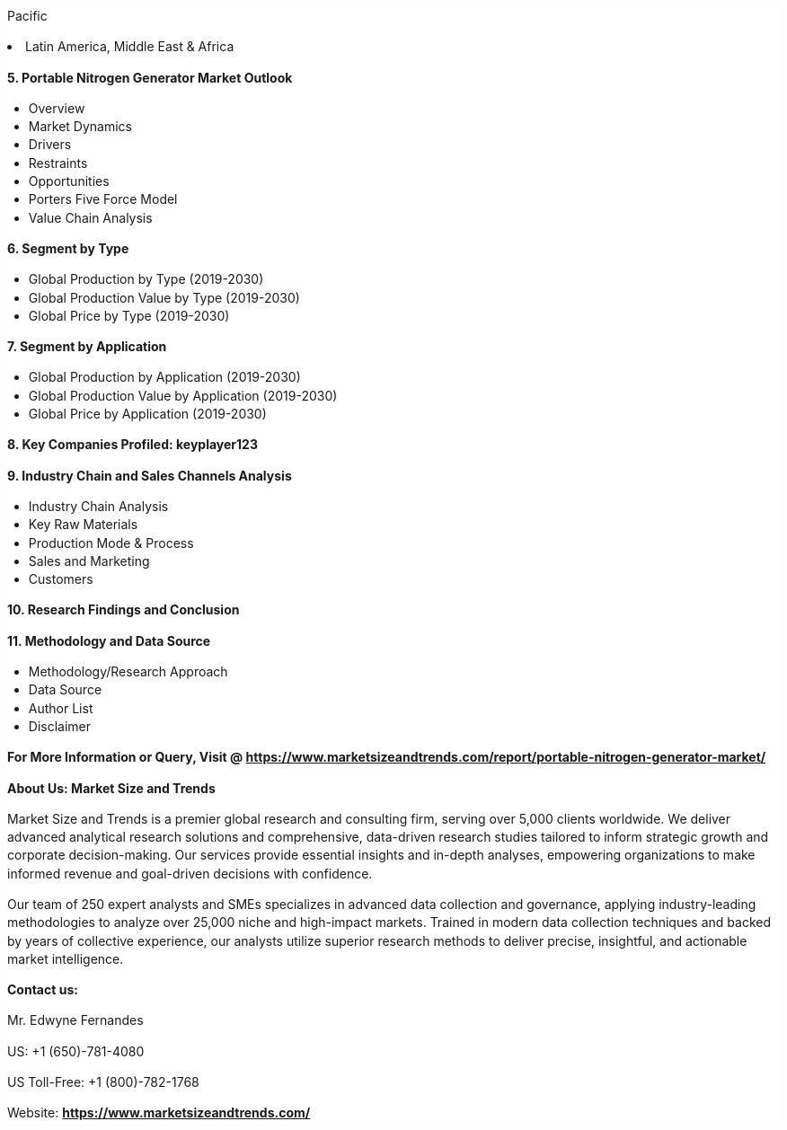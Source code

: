 Pacific</li><li>Latin America, Middle East &amp; Africa</li></ul><p><strong>5. Portable Nitrogen Generator Market Outlook</strong></p><ul><li>Overview</li><li>Market Dynamics</li><li>Drivers</li><li>Restraints</li><li>Opportunities</li><li>Porters Five Force Model</li><li>Value Chain Analysis&nbsp;</li></ul><p><strong>6. Segment by Type</strong></p><ul><li>Global Production by Type (2019-2030)</li><li>Global Production Value by Type (2019-2030)</li><li>Global Price by Type (2019-2030)</li></ul><p><strong>7. Segment by Application</strong></p><ul><li>Global Production by Application (2019-2030)</li><li>Global Production Value by Application (2019-2030)</li><li>Global Price by Application (2019-2030)</li></ul><p><strong>8. Key Companies Profiled: keyplayer123</strong></p><p><strong>9. Industry Chain and Sales Channels Analysis</strong></p><ul><li>Industry Chain Analysis</li><li>Key Raw Materials</li><li>Production Mode &amp; Process</li><li>Sales and Marketing</li><li>Customers</li></ul><p><strong>10. Research Findings and Conclusion</strong></p><p><strong>11. Methodology and Data Source</strong></p><ul><li>Methodology/Research Approach</li><li>Data Source</li><li>Author List</li><li>Disclaimer</li></ul></p><p><strong>For More Information or Query, Visit @ <a href="https://www.marketsizeandtrends.com/report/portable-nitrogen-generator-market/">https://www.marketsizeandtrends.com/report/portable-nitrogen-generator-market/</a></strong></p><p><strong>About Us: Market Size and Trends</strong></p><p>Market Size and Trends is a premier global research and consulting firm, serving over 5,000 clients worldwide. We deliver advanced analytical research solutions and comprehensive, data-driven research studies tailored to inform strategic growth and corporate decision-making. Our services provide essential insights and in-depth analyses, empowering organizations to make informed revenue and goal-driven decisions with confidence.</p><p>Our team of 250 expert analysts and SMEs specializes in advanced data collection and governance, applying industry-leading methodologies to analyze over 25,000 niche and high-impact markets. Trained in modern data collection techniques and backed by years of collective experience, our analysts utilize superior research methods to deliver precise, insightful, and actionable market intelligence.</p><p><strong>Contact us:</strong></p><p>Mr. Edwyne Fernandes</p><p>US: +1 (650)-781-4080</p><p>US Toll-Free: +1 (800)-782-1768</p><p>Website: <strong><a href="https://www.marketsizeandtrends.com/">https://www.marketsizeandtrends.com/</a></strong></p>
